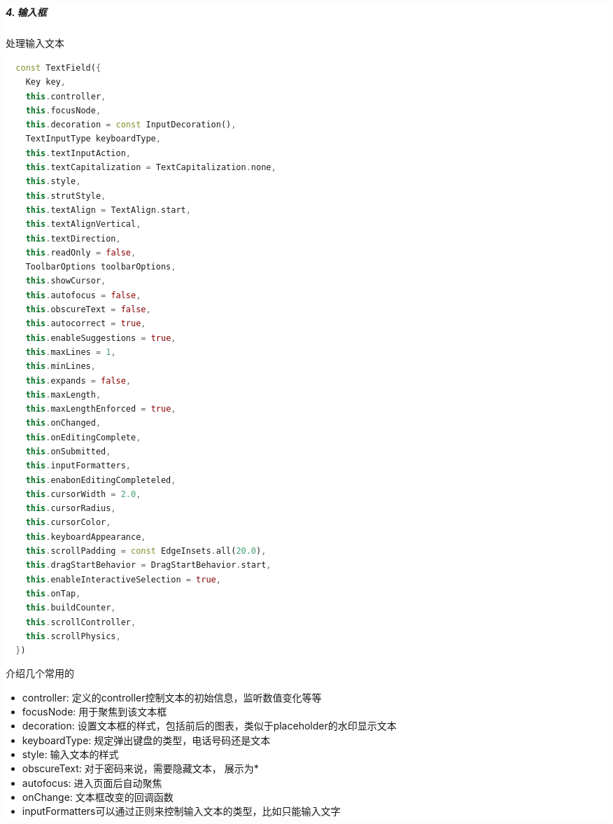 ##### 4. 输入框

处理输入文本

~~~dart
  const TextField({
    Key key,
    this.controller,
    this.focusNode,
    this.decoration = const InputDecoration(),
    TextInputType keyboardType,
    this.textInputAction,
    this.textCapitalization = TextCapitalization.none,
    this.style,
    this.strutStyle,
    this.textAlign = TextAlign.start,
    this.textAlignVertical,
    this.textDirection,
    this.readOnly = false,
    ToolbarOptions toolbarOptions,
    this.showCursor,
    this.autofocus = false,
    this.obscureText = false,
    this.autocorrect = true,
    this.enableSuggestions = true,
    this.maxLines = 1,
    this.minLines,
    this.expands = false,
    this.maxLength,
    this.maxLengthEnforced = true,
    this.onChanged,
    this.onEditingComplete,
    this.onSubmitted,
    this.inputFormatters,
    this.enabonEditingCompleteled,
    this.cursorWidth = 2.0,
    this.cursorRadius,
    this.cursorColor,
    this.keyboardAppearance,
    this.scrollPadding = const EdgeInsets.all(20.0),
    this.dragStartBehavior = DragStartBehavior.start,
    this.enableInteractiveSelection = true,
    this.onTap,
    this.buildCounter,
    this.scrollController,
    this.scrollPhysics,
  })
~~~

介绍几个常用的

+ controller: 定义的controller控制文本的初始信息，监听数值变化等等
+ focusNode: 用于聚焦到该文本框
+ decoration: 设置文本框的样式，包括前后的图表，类似于placeholder的水印显示文本
+ keyboardType: 规定弹出键盘的类型，电话号码还是文本
+ style: 输入文本的样式
+ obscureText: 对于密码来说，需要隐藏文本， 展示为*
+ autofocus: 进入页面后自动聚焦
+ onChange: 文本框改变的回调函数
+ inputFormatters可以通过正则来控制输入文本的类型，比如只能输入文字
